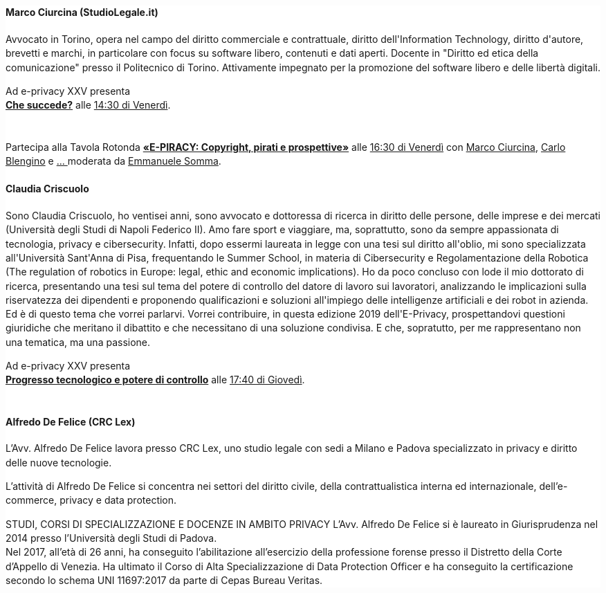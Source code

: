 

#### <a name="ciurcina"></a> Marco Ciurcina (StudioLegale.it)

Avvocato in Torino, opera nel campo del diritto commerciale e contrattuale, diritto dell'Information Technology, diritto d'autore, brevetti e marchi, in particolare con focus su software libero, contenuti e dati aperti.
Docente in "Diritto ed etica della comunicazione" presso il Politecnico di Torino.
Attivamente impegnato per la promozione del software libero e delle libertà digitali.

Ad e-privacy XXV presenta <br/>
<b><a href="e-privacy-XXV-interventi.html#ciurcina">Che succede?</a></b> alle <a href="/e-privacy-XXV-programma.html#2p03">14:30 di Venerdì</a>.<br/><br/>
<br/>Partecipa alla Tavola Rotonda <b><a href="e-privacy-XXV-interventi.html#tavola2">«E-PIRACY: Copyright, pirati e prospettive»</a></b> alle <a href="/e-privacy-XXV-programma.html#2p09">16:30 di Venerdì</a> con <a href="/e-privacy-XXV-relatori.html#ciurcina">Marco Ciurcina</a>, <a href="/e-privacy-XXV-relatori.html#blengino">Carlo Blengino</a> e <a href="/e-privacy-XXV-relatori.html#altri">... </a> moderata da <a href="/e-privacy-XXV-relatori.html#somma">Emmanuele Somma</a>.<br/>




#### <a name="criscuolo"></a> Claudia Criscuolo 

Sono Claudia Criscuolo, ho ventisei anni, sono avvocato e dottoressa di ricerca in diritto delle persone, delle imprese e dei mercati (Università degli Studi di Napoli Federico II). 
Amo fare sport e viaggiare, ma, soprattutto, sono da sempre appassionata di tecnologia, privacy e cibersecurity. Infatti, dopo essermi laureata in legge con una tesi sul diritto all'oblio, mi sono specializzata all'Università Sant'Anna di Pisa, frequentando le Summer School, in materia di Cibersecurity e Regolamentazione della Robotica (The regulation of robotics in Europe: legal, ethic and economic implications).
Ho da poco concluso con lode il mio dottorato di ricerca, presentando una tesi sul tema del potere di controllo del datore di lavoro sui lavoratori, analizzando le implicazioni sulla riservatezza dei dipendenti e proponendo qualificazioni e soluzioni all'impiego delle intelligenze artificiali e dei robot in azienda.
Ed è di questo tema che vorrei parlarvi.
Vorrei contribuire, in questa edizione 2019 dell'E-Privacy, prospettandovi questioni giuridiche che meritano il dibattito e che necessitano di una soluzione condivisa. E che, sopratutto, per me rappresentano non una tematica, ma una passione.

Ad e-privacy XXV presenta <br/>
<b><a href="e-privacy-XXV-interventi.html#criscuolo">Progresso tecnologico e potere di controllo</a></b> alle <a href="/e-privacy-XXV-programma.html#1p09">17:40 di Giovedì</a>.<br/><br/>



#### <a name="de felice"></a> Alfredo De Felice (CRC Lex)

L’Avv. Alfredo De Felice lavora presso CRC Lex, uno studio legale con sedi a Milano e  Padova specializzato in privacy e diritto delle nuove tecnologie.  

L’attività di Alfredo De Felice si concentra nei settori del diritto civile, della contrattualistica interna ed internazionale, dell’e-commerce, privacy e data protection.

STUDI, CORSI DI SPECIALIZZAZIONE E DOCENZE IN AMBITO PRIVACY 
L’Avv. Alfredo De Felice si è laureato in Giurisprudenza nel 2014 presso l’Università degli Studi di Padova.  
Nel 2017, all’età di 26 anni, ha conseguito l’abilitazione all’esercizio della professione forense presso il Distretto della Corte d’Appello di Venezia.
Ha ultimato il Corso di Alta Specializzazione di Data Protection Officer e ha conseguito la certificazione secondo lo schema UNI 11697:2017 da parte di Cepas Bureau Veritas.
